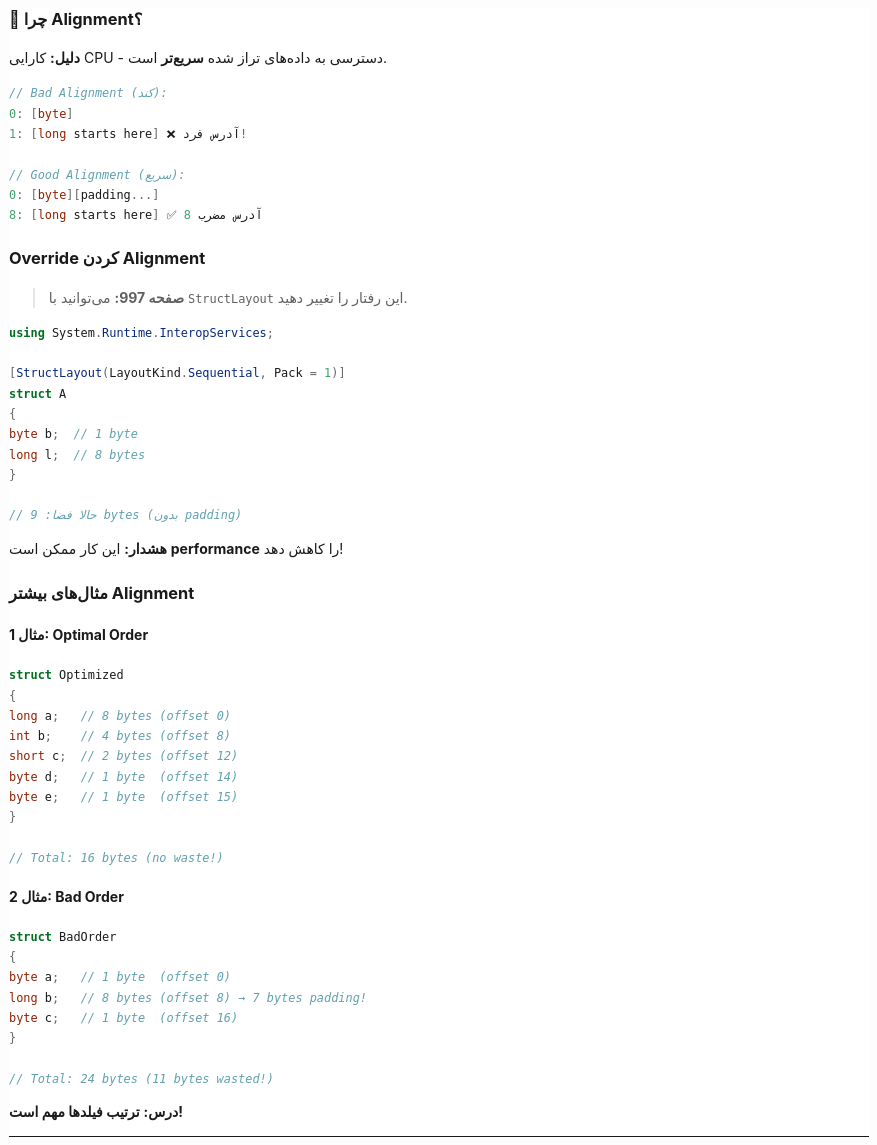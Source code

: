 ### 🎯 چرا Alignment؟

**دلیل:** کارایی CPU - دسترسی به داده‌های تراز شده **سریع‌تر** است.

```csharp
// Bad Alignment (کند):
0: [byte]
1: [long starts here] ❌ آدرس فرد!

// Good Alignment (سریع):
0: [byte][padding...]
8: [long starts here] ✅ آدرس مضرب 8
```

###  Override کردن Alignment

> **صفحه 997:** می‌توانید با `StructLayout` این رفتار را تغییر دهید.

```csharp
using System.Runtime.InteropServices;

[StructLayout(LayoutKind.Sequential, Pack = 1)]
struct A 
{ 
byte b;  // 1 byte
long l;  // 8 bytes
}

// حالا فضا: 9 bytes (بدون padding)
```
**هشدار:** این کار ممکن است **performance** را کاهش دهد!


###  مثال‌های بیشتر Alignment

#### مثال 1: Optimal Order
```csharp
struct Optimized 
{ 
long a;   // 8 bytes (offset 0)
int b;    // 4 bytes (offset 8)
short c;  // 2 bytes (offset 12)
byte d;   // 1 byte  (offset 14)
byte e;   // 1 byte  (offset 15)
}

// Total: 16 bytes (no waste!)
```

#### مثال 2: Bad Order
```csharp
struct BadOrder 
{ 
byte a;   // 1 byte  (offset 0)
long b;   // 8 bytes (offset 8) → 7 bytes padding!
byte c;   // 1 byte  (offset 16)
}

// Total: 24 bytes (11 bytes wasted!)
```
**درس:** **ترتیب فیلدها مهم است!**

---